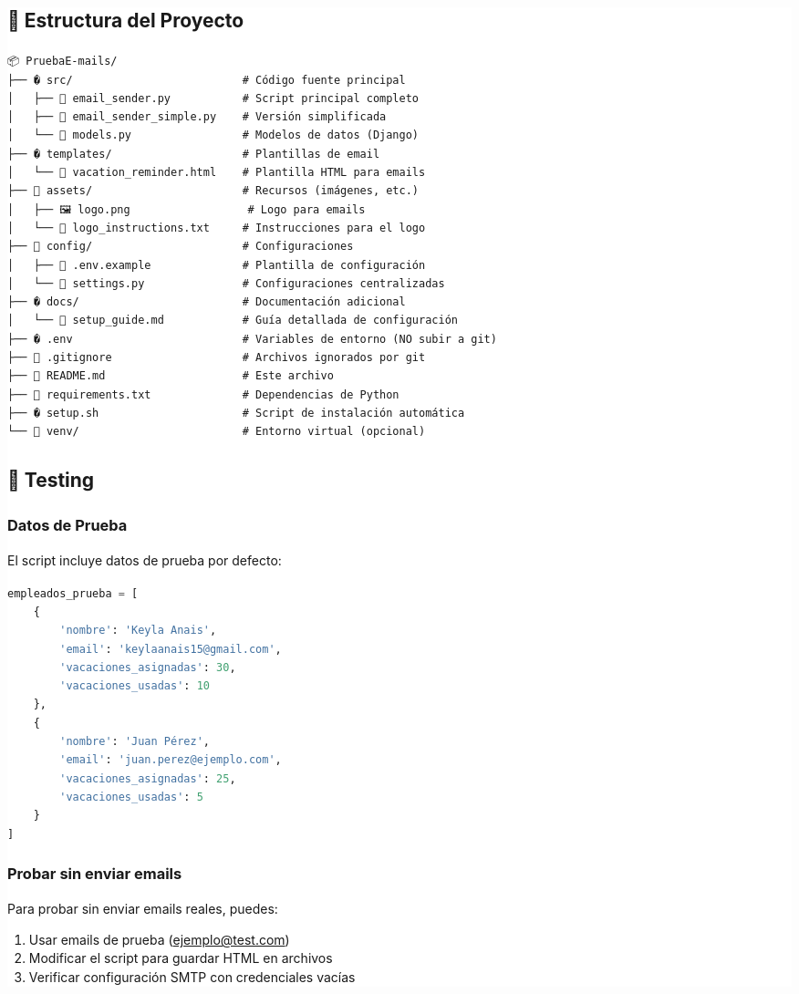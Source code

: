 ## 📁 Estructura del Proyecto

```
📦 PruebaE-mails/
├── � src/                          # Código fuente principal
│   ├── 📄 email_sender.py           # Script principal completo
│   ├── 📄 email_sender_simple.py    # Versión simplificada
│   └── 📄 models.py                 # Modelos de datos (Django)
├── � templates/                    # Plantillas de email
│   └── 📄 vacation_reminder.html    # Plantilla HTML para emails
├── 📁 assets/                       # Recursos (imágenes, etc.)
│   ├── 🖼️ logo.png                  # Logo para emails
│   └── 📄 logo_instructions.txt     # Instrucciones para el logo
├── 📁 config/                       # Configuraciones
│   ├── 📄 .env.example              # Plantilla de configuración
│   └── 📄 settings.py               # Configuraciones centralizadas
├── � docs/                         # Documentación adicional
│   └── 📄 setup_guide.md            # Guía detallada de configuración
├── � .env                          # Variables de entorno (NO subir a git)
├── 📄 .gitignore                    # Archivos ignorados por git
├── 📄 README.md                     # Este archivo
├── 📄 requirements.txt              # Dependencias de Python
├── � setup.sh                      # Script de instalación automática
└── 📁 venv/                         # Entorno virtual (opcional)
```

## 🧪 Testing

### Datos de Prueba
El script incluye datos de prueba por defecto:

```python
empleados_prueba = [
    {
        'nombre': 'Keyla Anais',
        'email': 'keylaanais15@gmail.com',
        'vacaciones_asignadas': 30,
        'vacaciones_usadas': 10
    },
    {
        'nombre': 'Juan Pérez', 
        'email': 'juan.perez@ejemplo.com',
        'vacaciones_asignadas': 25,
        'vacaciones_usadas': 5
    }
]
```

### Probar sin enviar emails
Para probar sin enviar emails reales, puedes:
1. Usar emails de prueba (ejemplo@test.com)
2. Modificar el script para guardar HTML en archivos
3. Verificar configuración SMTP con credenciales vacías
